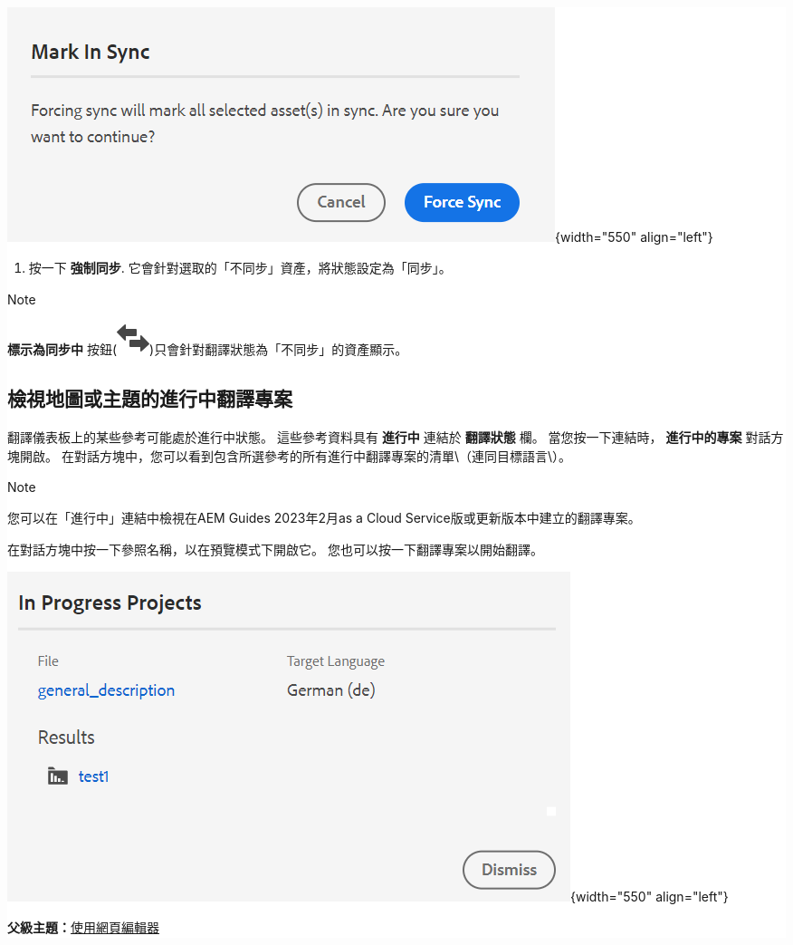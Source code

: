    ![](images/translation-mark-in-sync.png){width="550" align="left"}

1. 按一下 **強制同步**. 它會針對選取的「不同步」資產，將狀態設定為「同步」。

>[!NOTE]
>
> **標示為同步中** 按鈕\(![](images/translation-mark-in-sync-icon.svg)\)只會針對翻譯狀態為「不同步」的資產顯示。

## 檢視地圖或主題的進行中翻譯專案

翻譯儀表板上的某些參考可能處於進行中狀態。 這些參考資料具有 **進行中** 連結於 **翻譯狀態** 欄。 當您按一下連結時， **進行中的專案** 對話方塊開啟。 在對話方塊中，您可以看到包含所選參考的所有進行中翻譯專案的清單\（連同目標語言\）。

>[!NOTE]
>
> 您可以在「進行中」連結中檢視在AEM Guides 2023年2月as a Cloud Service版或更新版本中建立的翻譯專案。

在對話方塊中按一下參照名稱，以在預覽模式下開啟它。 您也可以按一下翻譯專案以開始翻譯。

![](images/translation-in-progress.png){width="550" align="left"}

**父級主題：**[&#x200B;使用網頁編輯器](web-editor.md)
